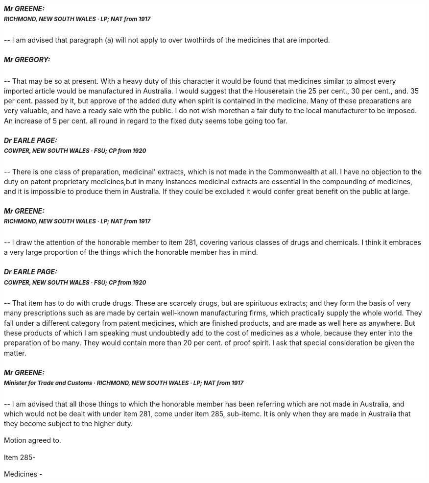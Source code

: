 ##### Mr GREENE:<br><small class="text-muted">RICHMOND, NEW SOUTH WALES &middot; LP; NAT from 1917</small>

--  I am advised that paragraph (a) will not apply to over twothirds of the medicines that are imported. 

##### Mr GREGORY:

-- That may be so at present. With a heavy duty of this character it would be found that medicines similar to almost every imported article would be manufactured in Australia. I would suggest that the Houseretain the 25 per cent., 30 per cent., and. 35 per cent. passed by it, but approve of the added duty when spirit is contained in the medicine. Many of these preparations are very valuable, and have a ready sale with the public. I do not wish morethan a fair duty to the local manufacturer to be imposed. An increase of 5 per cent. all round in regard to the fixed duty seems tobe going too far. 

##### Dr EARLE PAGE:<br><small class="text-muted">COWPER, NEW SOUTH WALES &middot; FSU; CP from 1920</small>

-- There is one class of preparation, medicinal' extracts, which is not made in the Commonwealth at all. I have no objection to the duty on patent proprietary medicines,but in many instances medicinal extracts are essential in the compounding of medicines, and it is impossible to produce them in Australia. If they could be excluded it would confer great benefit on the public at large. 

##### Mr GREENE:<br><small class="text-muted">RICHMOND, NEW SOUTH WALES &middot; LP; NAT from 1917</small>

--  I draw the attention of the honorable member to item 281, covering various classes of drugs and chemicals. I think it embraces a very large proportion of the things which the honorable member has in mind. 

##### Dr EARLE PAGE:<br><small class="text-muted">COWPER, NEW SOUTH WALES &middot; FSU; CP from 1920</small>

-- That item has to do with crude drugs. These are scarcely drugs, but are spirituous extracts; and they form the basis of very many prescriptions such as are made by certain well-known manufacturing firms, which practically supply the whole world. They fall under a different category from patent medicines, which are finished products, and are made as well here as anywhere. But these products of which I am speaking must undoubtedly add to the cost of medicines as a whole, because they enter into the preparation of  bo  many. They would contain more than 20 per cent. of proof spirit. I ask that special consideration be given the matter. 

##### Mr GREENE:<br><small class="text-muted">Minister for Trade and Customs &middot; RICHMOND, NEW SOUTH WALES &middot; LP; NAT from 1917</small>

-- I am advised that all those things to which the honorable member has been referring which are not made in Australia, and which would not be dealt with under item 281, come under item 285, sub-itemc. It is only when they are made in Australia that they become subject to the higher duty. 

Motion agreed to. 

Item 285- 

Medicines - 
